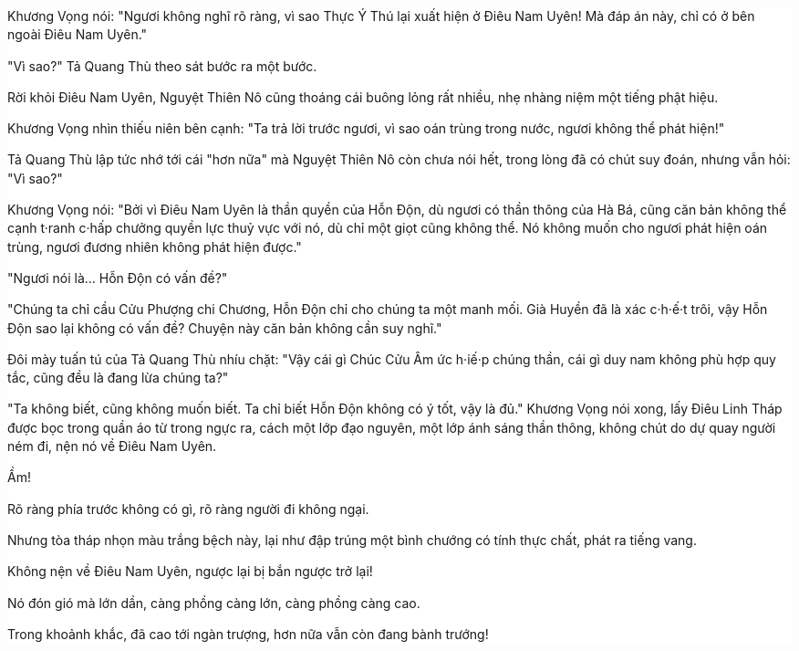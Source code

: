 Khương Vọng nói: "Ngươi không nghĩ rõ ràng, vì sao Thực Ý Thú lại xuất hiện ở Điêu Nam Uyên! Mà đáp án này, chỉ có ở bên ngoài Điêu Nam Uyên."

"Vì sao?" Tả Quang Thù theo sát bước ra một bước.

Rời khỏi Điêu Nam Uyên, Nguyệt Thiên Nô cũng thoáng cái buông lỏng rất nhiều, nhẹ nhàng niệm một tiếng phật hiệu.

Khương Vọng nhìn thiếu niên bên cạnh: "Ta trả lời trước ngươi, vì sao oán trùng trong nước, ngươi không thể phát hiện!"

Tả Quang Thù lập tức nhớ tới cái "hơn nữa" mà Nguyệt Thiên Nô còn chưa nói hết, trong lòng đã có chút suy đoán, nhưng vẫn hỏi: "Vì sao?"

Khương Vọng nói: "Bởi vì Điêu Nam Uyên là thần quyền của Hỗn Độn, dù ngươi có thần thông của Hà Bá, cũng căn bản không thể cạnh t·ranh c·hấp chưởng quyền lực thuỷ vực với nó, dù chỉ một giọt cũng không thể. Nó không muốn cho ngươi phát hiện oán trùng, ngươi đương nhiên không phát hiện được."

"Ngươi nói là... Hỗn Độn có vấn đề?"

"Chúng ta chỉ cầu Cửu Phượng chi Chương, Hỗn Độn chỉ cho chúng ta một manh mối. Già Huyền đã là xác c·h·ế·t trôi, vậy Hỗn Độn sao lại không có vấn đề? Chuyện này căn bản không cần suy nghĩ."

Đôi mày tuấn tú của Tả Quang Thù nhíu chặt: "Vậy cái gì Chúc Cửu Âm ức h·iế·p chúng thần, cái gì duy nam không phù hợp quy tắc, cũng đều là đang lừa chúng ta?"

"Ta không biết, cũng không muốn biết. Ta chỉ biết Hỗn Độn không có ý tốt, vậy là đủ." Khương Vọng nói xong, lấy Điêu Linh Tháp được bọc trong quần áo từ trong ngực ra, cách một lớp đạo nguyên, một lớp ánh sáng thần thông, không chút do dự quay người ném đi, nện nó về Điêu Nam Uyên.

Ầm!

Rõ ràng phía trước không có gì, rõ ràng người đi không ngại.

Nhưng tòa tháp nhọn màu trắng bệch này, lại như đập trúng một bình chướng có tính thực chất, phát ra tiếng vang.

Không nện về Điêu Nam Uyên, ngược lại bị bắn ngược trở lại!

Nó đón gió mà lớn dần, càng phồng càng lớn, càng phồng càng cao.

Trong khoảnh khắc, đã cao tới ngàn trượng, hơn nữa vẫn còn đang bành trướng!